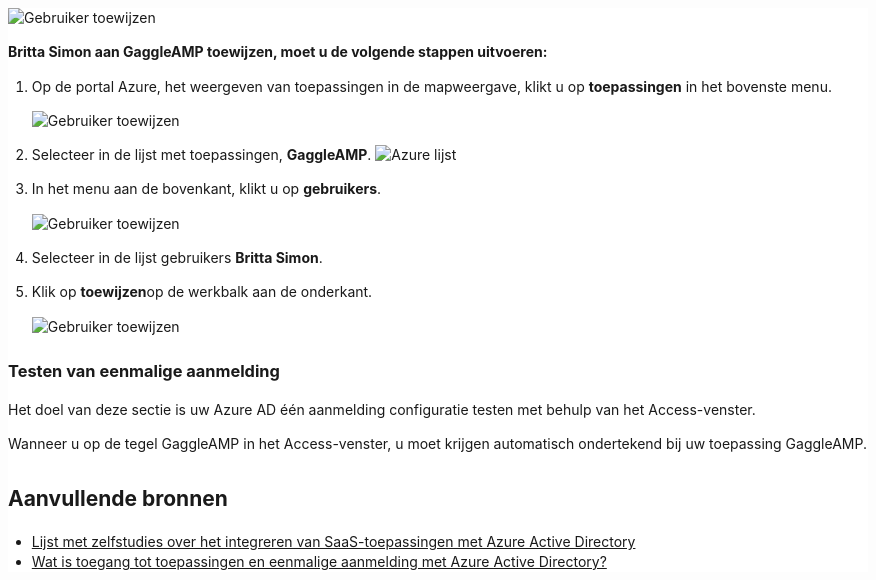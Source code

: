 ![Gebruiker toewijzen][200] 

**Britta Simon aan GaggleAMP toewijzen, moet u de volgende stappen uitvoeren:**

1. Op de portal Azure, het weergeven van toepassingen in de mapweergave, klikt u op **toepassingen** in het bovenste menu.

    ![Gebruiker toewijzen][201] 

2. Selecteer in de lijst met toepassingen, **GaggleAMP**.
    ![Azure lijst](./media/active-directory-saas-gaggleamp-tutorial/tutorial_gaggleamp_50.png)

1. In het menu aan de bovenkant, klikt u op **gebruikers**.

    ![Gebruiker toewijzen][203] 

1. Selecteer in de lijst gebruikers **Britta Simon**.

2. Klik op **toewijzen**op de werkbalk aan de onderkant.

    ![Gebruiker toewijzen][205]



### <a name="testing-single-sign-on"></a>Testen van eenmalige aanmelding

Het doel van deze sectie is uw Azure AD één aanmelding configuratie testen met behulp van het Access-venster.

Wanneer u op de tegel GaggleAMP in het Access-venster, u moet krijgen automatisch ondertekend bij uw toepassing GaggleAMP.


## <a name="additional-resources"></a>Aanvullende bronnen

* [Lijst met zelfstudies over het integreren van SaaS-toepassingen met Azure Active Directory](active-directory-saas-tutorial-list.md)
* [Wat is toegang tot toepassingen en eenmalige aanmelding met Azure Active Directory?](active-directory-appssoaccess-whatis.md)




[1]: ./media/active-directory-saas-gaggleamp-tutorial/tutorial_general_01.png
[2]: ./media/active-directory-saas-gaggleamp-tutorial/tutorial_general_02.png
[3]: ./media/active-directory-saas-gaggleamp-tutorial/tutorial_general_03.png
[4]: ./media/active-directory-saas-gaggleamp-tutorial/tutorial_general_04.png

[6]: ./media/active-directory-saas-gaggleamp-tutorial/tutorial_general_05.png
[10]: ./media/active-directory-saas-gaggleamp-tutorial/tutorial_general_06.png
[11]: ./media/active-directory-saas-gaggleamp-tutorial/tutorial_general_07.png
[20]: ./media/active-directory-saas-gaggleamp-tutorial/tutorial_general_100.png

[200]: ./media/active-directory-saas-gaggleamp-tutorial/tutorial_general_200.png
[201]: ./media/active-directory-saas-gaggleamp-tutorial/tutorial_general_201.png
[203]: ./media/active-directory-saas-gaggleamp-tutorial/tutorial_general_203.png
[204]: ./media/active-directory-saas-gaggleamp-tutorial/tutorial_general_204.png
[205]: ./media/active-directory-saas-gaggleamp-tutorial/tutorial_general_205.png
